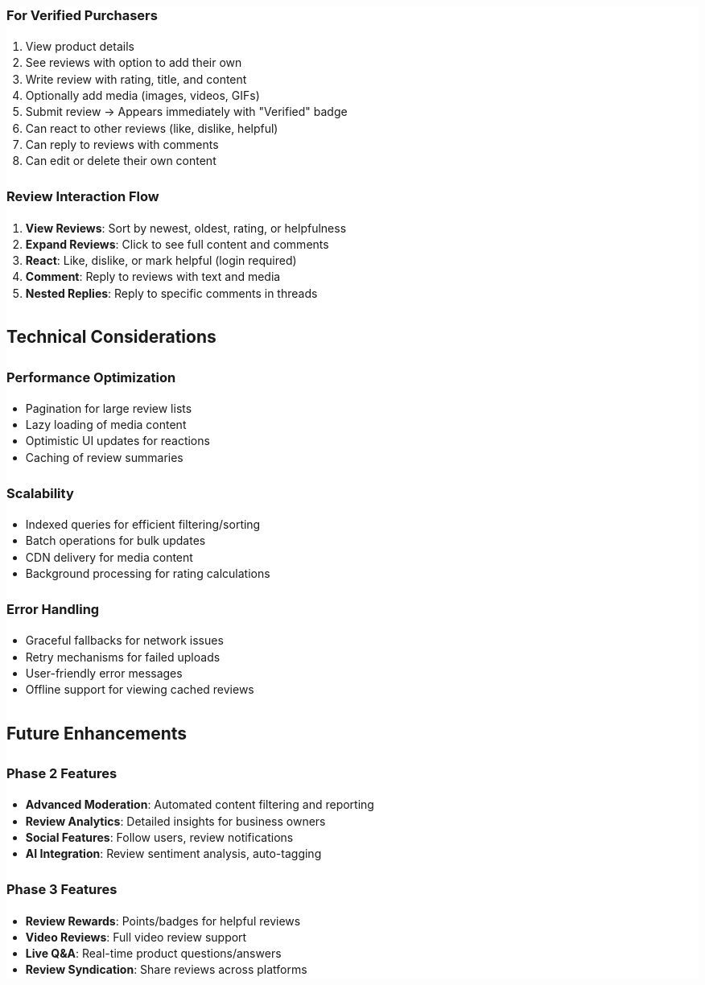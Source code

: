 ### For Verified Purchasers
1. View product details
2. See reviews with option to add their own
3. Write review with rating, title, and content
4. Optionally add media (images, videos, GIFs)
5. Submit review → Appears immediately with "Verified" badge
6. Can react to other reviews (like, dislike, helpful)
7. Can reply to reviews with comments
8. Can edit or delete their own content

### Review Interaction Flow
1. **View Reviews**: Sort by newest, oldest, rating, or helpfulness
2. **Expand Reviews**: Click to see full content and comments
3. **React**: Like, dislike, or mark helpful (login required)
4. **Comment**: Reply to reviews with text and media
5. **Nested Replies**: Reply to specific comments in threads

## Technical Considerations

### Performance Optimization
- Pagination for large review lists
- Lazy loading of media content
- Optimistic UI updates for reactions
- Caching of review summaries

### Scalability
- Indexed queries for efficient filtering/sorting
- Batch operations for bulk updates
- CDN delivery for media content
- Background processing for rating calculations

### Error Handling
- Graceful fallbacks for network issues
- Retry mechanisms for failed uploads
- User-friendly error messages
- Offline support for viewing cached reviews

## Future Enhancements

### Phase 2 Features
- **Advanced Moderation**: Automated content filtering and reporting
- **Review Analytics**: Detailed insights for business owners
- **Social Features**: Follow users, review notifications
- **AI Integration**: Review sentiment analysis, auto-tagging

### Phase 3 Features
- **Review Rewards**: Points/badges for helpful reviews
- **Video Reviews**: Full video review support
- **Live Q&A**: Real-time product questions/answers
- **Review Syndication**: Share reviews across platforms
